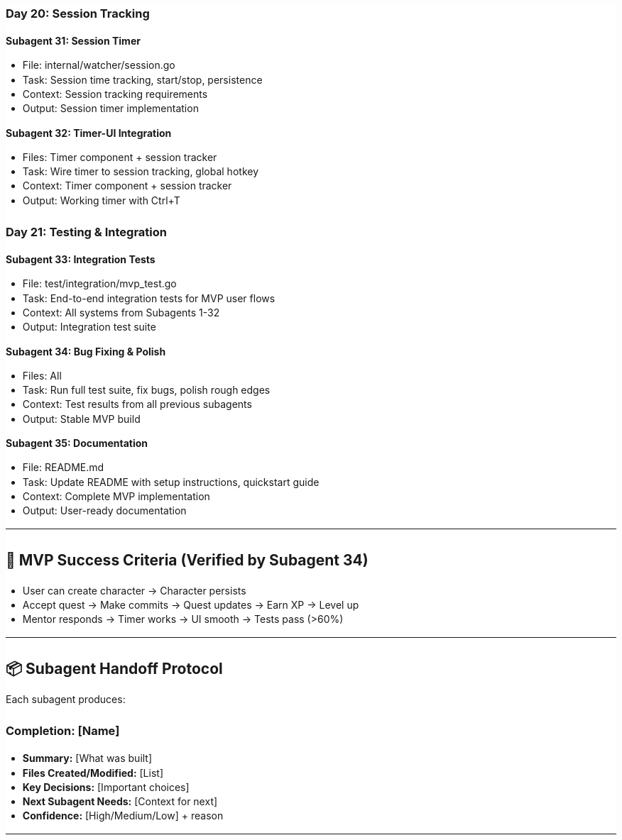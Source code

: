 ### Day 20: Session Tracking

**Subagent 31: Session Timer**
- File: internal/watcher/session.go
- Task: Session time tracking, start/stop, persistence
- Context: Session tracking requirements
- Output: Session timer implementation

**Subagent 32: Timer-UI Integration**
- Files: Timer component + session tracker
- Task: Wire timer to session tracking, global hotkey
- Context: Timer component + session tracker
- Output: Working timer with Ctrl+T

### Day 21: Testing & Integration

**Subagent 33: Integration Tests**
- File: test/integration/mvp_test.go
- Task: End-to-end integration tests for MVP user flows
- Context: All systems from Subagents 1-32
- Output: Integration test suite

**Subagent 34: Bug Fixing & Polish**
- Files: All
- Task: Run full test suite, fix bugs, polish rough edges
- Context: Test results from all previous subagents
- Output: Stable MVP build

**Subagent 35: Documentation**
- File: README.md
- Task: Update README with setup instructions, quickstart guide
- Context: Complete MVP implementation
- Output: User-ready documentation

---

## 🎯 MVP Success Criteria (Verified by Subagent 34)

- User can create character → Character persists
- Accept quest → Make commits → Quest updates → Earn XP → Level up
- Mentor responds → Timer works → UI smooth → Tests pass (>60%)

---

## 📦 Subagent Handoff Protocol

Each subagent produces:

### Completion: [Name]
- **Summary:** [What was built]
- **Files Created/Modified:** [List]
- **Key Decisions:** [Important choices]
- **Next Subagent Needs:** [Context for next]
- **Confidence:** [High/Medium/Low] + reason

---